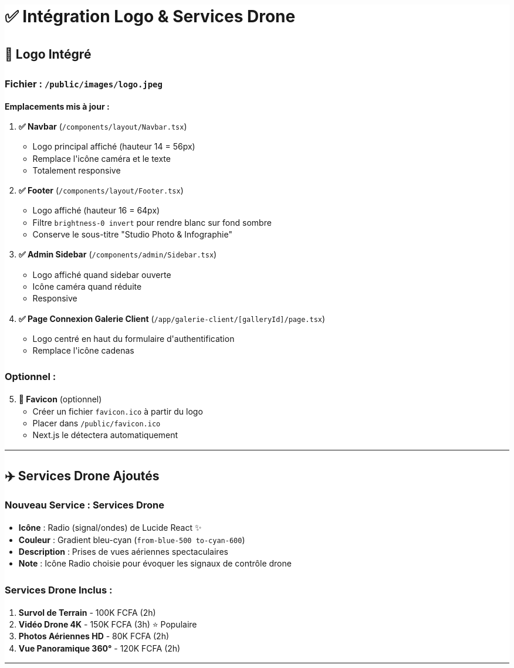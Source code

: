 # ✅ Intégration Logo & Services Drone

## 🎨 Logo Intégré

### Fichier : `/public/images/logo.jpeg`

**Emplacements mis à jour :**

1. **✅ Navbar** (`/components/layout/Navbar.tsx`)
   - Logo principal affiché (hauteur 14 = 56px)
   - Remplace l'icône caméra et le texte
   - Totalement responsive

2. **✅ Footer** (`/components/layout/Footer.tsx`)
   - Logo affiché (hauteur 16 = 64px)
   - Filtre `brightness-0 invert` pour rendre blanc sur fond sombre
   - Conserve le sous-titre "Studio Photo & Infographie"

3. **✅ Admin Sidebar** (`/components/admin/Sidebar.tsx`)
   - Logo affiché quand sidebar ouverte
   - Icône caméra quand réduite
   - Responsive

4. **✅ Page Connexion Galerie Client** (`/app/galerie-client/[galleryId]/page.tsx`)
   - Logo centré en haut du formulaire d'authentification
   - Remplace l'icône cadenas

### Optionnel :

5. **🔄 Favicon** (optionnel)
   - Créer un fichier `favicon.ico` à partir du logo
   - Placer dans `/public/favicon.ico`
   - Next.js le détectera automatiquement

---

## ✈️ Services Drone Ajoutés

### Nouveau Service : **Services Drone**
- **Icône** : Radio (signal/ondes) de Lucide React ✨
- **Couleur** : Gradient bleu-cyan (`from-blue-500 to-cyan-600`)
- **Description** : Prises de vues aériennes spectaculaires
- **Note** : Icône Radio choisie pour évoquer les signaux de contrôle drone

### Services Drone Inclus :

1. **Survol de Terrain** - 100K FCFA (2h)
2. **Vidéo Drone 4K** - 150K FCFA (3h) ⭐ Populaire
3. **Photos Aériennes HD** - 80K FCFA (2h)
4. **Vue Panoramique 360°** - 120K FCFA (2h)

---